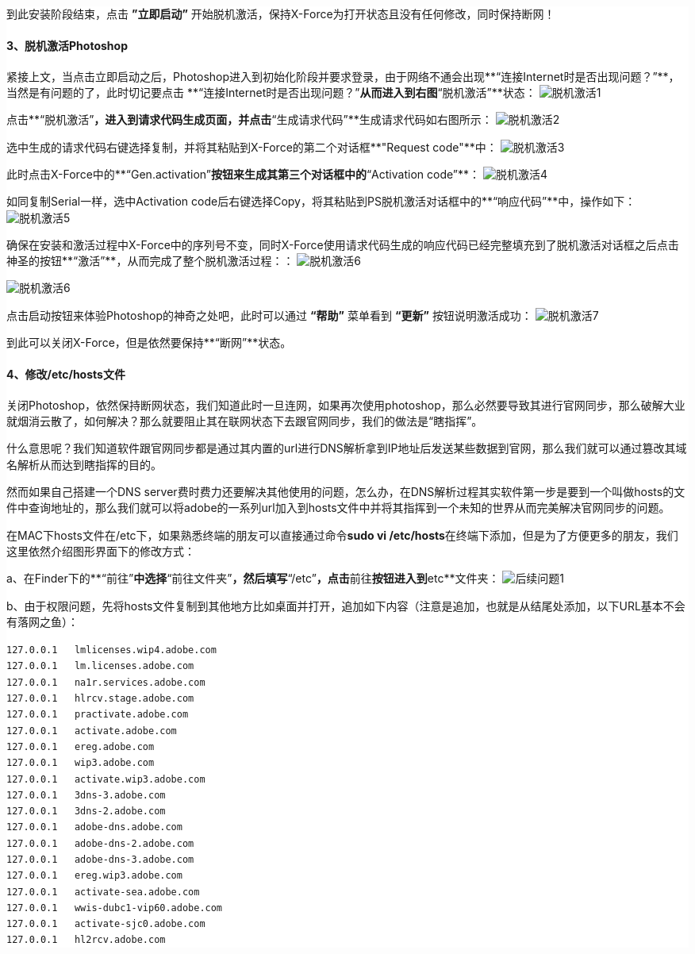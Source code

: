 到此安装阶段结束，点击 **”立即启动”** 开始脱机激活，保持X-Force为打开状态且没有任何修改，同时保持断网！


#### 3、脱机激活Photoshop
紧接上文，当点击立即启动之后，Photoshop进入到初始化阶段并要求登录，由于网络不通会出现**“连接Internet时是否出现问题？”**，当然是有问题的了，此时切记要点击 **“连接Internet时是否出现问题？”**从而进入到右图**“脱机激活”**状态：
![脱机激活1][13]

点击**“脱机激活”**，进入到请求代码生成页面，并点击**“生成请求代码”**生成请求代码如右图所示：
![脱机激活2][14]

选中生成的请求代码右键选择复制，并将其粘贴到X-Force的第二个对话框**"Request code"**中：
![脱机激活3][15]

此时点击X-Force中的**“Gen.activation”**按钮来生成其第三个对话框中的**“Activation code”**：
![脱机激活4][16]

如同复制Serial一样，选中Activation code后右键选择Copy，将其粘贴到PS脱机激活对话框中的**“响应代码”**中，操作如下：
![脱机激活5][17]

确保在安装和激活过程中X-Force中的序列号不变，同时X-Force使用请求代码生成的响应代码已经完整填充到了脱机激活对话框之后点击神圣的按钮**“激活”**，从而完成了整个脱机激活过程：：
![脱机激活6][18]

![脱机激活6][19]

点击启动按钮来体验Photoshop的神奇之处吧，此时可以通过 **“帮助”** 菜单看到 **“更新”** 按钮说明激活成功：
![脱机激活7][20]

到此可以关闭X-Force，但是依然要保持**“断网”**状态。

#### 4、修改/etc/hosts文件
关闭Photoshop，依然保持断网状态，我们知道此时一旦连网，如果再次使用photoshop，那么必然要导致其进行官网同步，那么破解大业就烟消云散了，如何解决？那么就要阻止其在联网状态下去跟官网同步，我们的做法是“瞎指挥”。

什么意思呢？我们知道软件跟官网同步都是通过其内置的url进行DNS解析拿到IP地址后发送某些数据到官网，那么我们就可以通过篡改其域名解析从而达到瞎指挥的目的。

然而如果自己搭建一个DNS server费时费力还要解决其他使用的问题，怎么办，在DNS解析过程其实软件第一步是要到一个叫做hosts的文件中查询地址的，那么我们就可以将adobe的一系列url加入到hosts文件中并将其指挥到一个未知的世界从而完美解决官网同步的问题。

在MAC下hosts文件在/etc下，如果熟悉终端的朋友可以直接通过命令**sudo vi /etc/hosts**在终端下添加，但是为了方便更多的朋友，我们这里依然介绍图形界面下的修改方式：

a、在Finder下的**“前往”**中选择**“前往文件夹”**，然后填写**“/etc”**，点击**前往**按钮进入到**etc**文件夹：
![后续问题1][21]

b、由于权限问题，先将hosts文件复制到其他地方比如桌面并打开，追加如下内容（注意是追加，也就是从结尾处添加，以下URL基本不会有落网之鱼）：

    127.0.0.1   lmlicenses.wip4.adobe.com
    127.0.0.1   lm.licenses.adobe.com
    127.0.0.1   na1r.services.adobe.com
    127.0.0.1   hlrcv.stage.adobe.com
    127.0.0.1   practivate.adobe.com
    127.0.0.1   activate.adobe.com
    127.0.0.1   ereg.adobe.com
    127.0.0.1   wip3.adobe.com
    127.0.0.1   activate.wip3.adobe.com
    127.0.0.1   3dns-3.adobe.com
    127.0.0.1   3dns-2.adobe.com
    127.0.0.1   adobe-dns.adobe.com
    127.0.0.1   adobe-dns-2.adobe.com
    127.0.0.1   adobe-dns-3.adobe.com
    127.0.0.1   ereg.wip3.adobe.com
    127.0.0.1   activate-sea.adobe.com
    127.0.0.1   wwis-dubc1-vip60.adobe.com
    127.0.0.1   activate-sjc0.adobe.com
    127.0.0.1   hl2rcv.adobe.com

  [1]: https://mmbiz.qpic.cn/mmbiz_jpg/QqiaFS6NT0eADRGLg8pP0UTYFgxf7ic1ADxuF7ibzZVd1kb3zEeZpvrZQap8waaAzYialn7pFl3HMs7RwUcibPicWz2A/0?wx_fmt=jpeg
  [2]: https://mmbiz.qpic.cn/mmbiz_jpg/QqiaFS6NT0eD3anvFetwgNHv3X1AiaXIzWPvazEMIEralm9vs42XsVfoniaXRCSkSpNpz9icsIYFgq84Eic2whLdAfg/0?wx_fmt=jpeg
  [3]: https://mmbiz.qpic.cn/mmbiz_png/QqiaFS6NT0eDxJVLIQErsDA2WubXblOLhkQ62CC4l5ibXKUM87O4CphpfArIAEDmqAuxbymDDXs1Mzf9OBvLtZMA/0?wx_fmt=png
  [4]: https://mmbiz.qpic.cn/mmbiz_png/QqiaFS6NT0eDxJVLIQErsDA2WubXblOLhdGcB3u9nCgWff8osyFrWsZic2sNhnmGoW5P5OPOmVXfpyZlGIyIXZGw/0?wx_fmt=png
  [5]: https://mmbiz.qpic.cn/mmbiz_png/QqiaFS6NT0eDxJVLIQErsDA2WubXblOLhQaLsxiaQ1wrqiahWia1libspumVNLCs85nzgLibT5fgljckLZPac7HB6l6w/0?wx_fmt=png
  [6]: https://mmbiz.qpic.cn/mmbiz_png/QqiaFS6NT0eDxJVLIQErsDA2WubXblOLhNGoOJ9XomFB7jqIKujjlLibdhP3AcLuPCiaqEcia2uaiaPg9JycUtlnTAw/0?wx_fmt=png
  [7]: https://mmbiz.qpic.cn/mmbiz_png/QqiaFS6NT0eDxJVLIQErsDA2WubXblOLhTGz71BibcIPN8jWZiaU21GeCibm78aicDSia3XiaNcI1rKyVrv2icqG3Z7Hmg/0?wx_fmt=png
  [8]: https://mmbiz.qpic.cn/mmbiz_png/QqiaFS6NT0eDxJVLIQErsDA2WubXblOLhWsjSaHoPLnc8fdEJDwAYR0ue7ib6sZDeCl0rLR6Lbj6zlJejy7Lcumw/0?wx_fmt=png
  [9]: https://mmbiz.qpic.cn/mmbiz_png/QqiaFS6NT0eDxJVLIQErsDA2WubXblOLhNhcvdcrVKxLQibjNgjuNXAQ485n0BbuxCFIvkK9ZW3ZevWN0GMHmLiaQ/0?wx_fmt=png
  [10]: https://mmbiz.qpic.cn/mmbiz_png/QqiaFS6NT0eDxJVLIQErsDA2WubXblOLhFIHbr6GmzziaAic97NZibZiaxfGNPtogiasljCW9Mp78TsgcLM7fgaP6Y1A/0?wx_fmt=png
  [11]: https://mmbiz.qpic.cn/mmbiz_png/QqiaFS6NT0eDxJVLIQErsDA2WubXblOLhVbSDWPCwLNic9vZYCjVLalabhK6wemMM5wzyleaIEOJb3NsLtFvjCcQ/0?wx_fmt=png
  [12]: https://mmbiz.qpic.cn/mmbiz_png/QqiaFS6NT0eDxJVLIQErsDA2WubXblOLhWVVvBxsMcE5jmRZmUn1IfWUpQ1GffxoUaaa6TQjOAQANdpSrA3XX1w/0?wx_fmt=png
  [13]: https://mmbiz.qpic.cn/mmbiz_png/QqiaFS6NT0eDxJVLIQErsDA2WubXblOLh6YqsY7I7VdDSkvicQrjrSvuq7AvWUYYA2cYRyKm1kB8aCdoHbhHIiaTg/0?wx_fmt=png
  [14]: https://mmbiz.qpic.cn/mmbiz_png/QqiaFS6NT0eDxJVLIQErsDA2WubXblOLhv3ANZic741OpgPbs3qAEhAYNyKOlQduzkQo0mw3KLjvWSIcOHYGRW4A/0?wx_fmt=png
  [15]: https://mmbiz.qpic.cn/mmbiz_png/QqiaFS6NT0eDxJVLIQErsDA2WubXblOLhDzXXUKrhojibZKQQts2uCM5vwrqmq5HVHLOuAusG8qWx0W8IUUiaU6bg/0?wx_fmt=png
  [16]: https://mmbiz.qpic.cn/mmbiz_png/QqiaFS6NT0eDxJVLIQErsDA2WubXblOLh5JlmpcRQYKVF4NX1Utf75ZL9KnLBKMewaZy0aWlBYHicASfDMCUINPw/0?wx_fmt=png
  [17]: https://mmbiz.qpic.cn/mmbiz_png/QqiaFS6NT0eDxJVLIQErsDA2WubXblOLh63EMkVAJEib6WTDVDQaUw1cn6KI4gflfa5ic1NhzXA3AJib1FlU9FecdA/0?wx_fmt=png
  [18]: https://mmbiz.qpic.cn/mmbiz_png/QqiaFS6NT0eDxJVLIQErsDA2WubXblOLh12XxBdy96yFW94Ddy8vceHMe01mMLQ69oDaVZaZvpka8AYLGmvCHNg/0?wx_fmt=png
  [19]: https://mmbiz.qpic.cn/mmbiz_png/QqiaFS6NT0eDxJVLIQErsDA2WubXblOLhg8oRCdnmJer6g4DgkaxibfDd10RibUAMWRZCygibxKkyDulcFma3liaw2w/0?wx_fmt=png
  [20]: https://mmbiz.qpic.cn/mmbiz_png/QqiaFS6NT0eDxJVLIQErsDA2WubXblOLhUAfgbsusNga9m7MLAiaZjQjYRpAYDaHfFYmeB89YyPtvibQJpgcj835A/0?wx_fmt=png
  [21]: https://mmbiz.qpic.cn/mmbiz_png/QqiaFS6NT0eDxJVLIQErsDA2WubXblOLhC3GCLA252s7QofKibibCMVIqa1ETJ2VuhrJFvSyHzCK2ic2OUFXjq8dkQ/0?wx_fmt=png
  [22]: https://mmbiz.qpic.cn/mmbiz_png/QqiaFS6NT0eDxJVLIQErsDA2WubXblOLhXs0Zib051IhBWFHiaFia9oIgEULI2m8ofcQTSn13Eu9BzuqEVlwsrrxibg/0?wx_fmt=png
  [23]: https://mmbiz.qpic.cn/mmbiz_png/QqiaFS6NT0eDxJVLIQErsDA2WubXblOLh0ZB5BoH5Y0GvWsuRPKtica6QPMvBQV8g2IPKnWhKWe6OuoUicxqhEZaA/0?wx_fmt=png
  [24]: https://mmbiz.qpic.cn/mmbiz_png/QqiaFS6NT0eDxJVLIQErsDA2WubXblOLhvWJeydRIHDLTkXnoXAicngI19WJZ1kpUdNTeprgTDdtV7dfmpD6tRCg/0?wx_fmt=png
  [25]: https://mmbiz.qpic.cn/mmbiz_png/QqiaFS6NT0eDxJVLIQErsDA2WubXblOLhkTiaBIJc9JT0rIYu11eK7TolyvqPQKOgZw1L5yibJ6pFJ84MV0W5ZFqg/0?wx_fmt=png